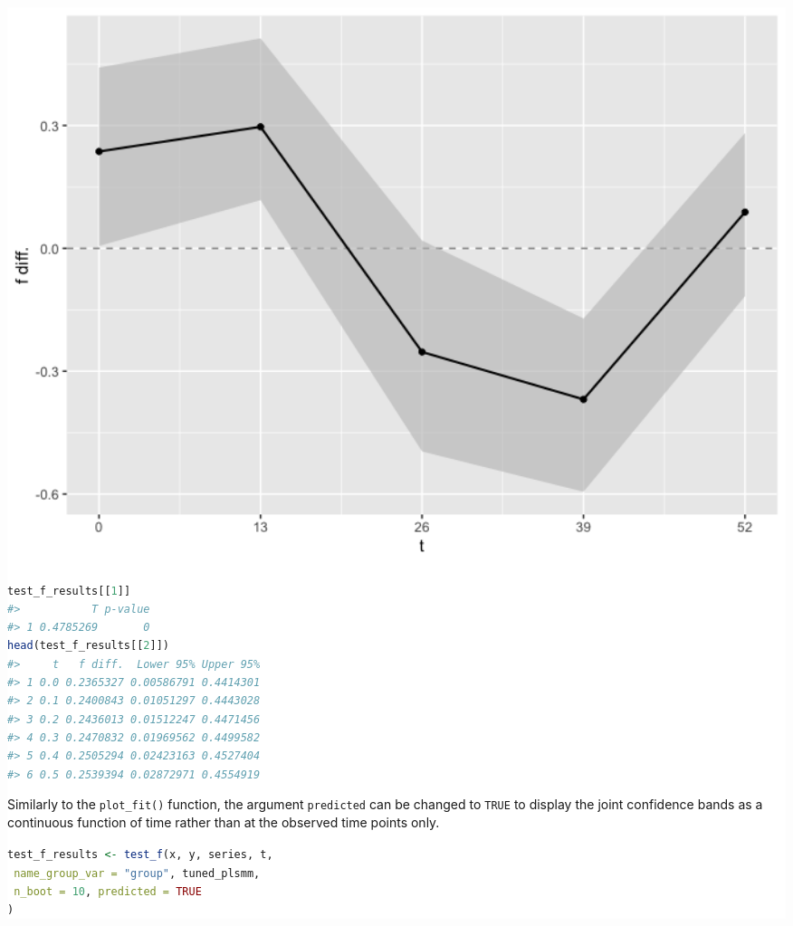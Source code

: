 <img src="man/figures/README-unnamed-chunk-8-1.png" width="100%" />

``` r
test_f_results[[1]]
#>           T p-value
#> 1 0.4785269       0
head(test_f_results[[2]])
#>     t   f diff.  Lower 95% Upper 95%
#> 1 0.0 0.2365327 0.00586791 0.4414301
#> 2 0.1 0.2400843 0.01051297 0.4443028
#> 3 0.2 0.2436013 0.01512247 0.4471456
#> 4 0.3 0.2470832 0.01969562 0.4499582
#> 5 0.4 0.2505294 0.02423163 0.4527404
#> 6 0.5 0.2539394 0.02872971 0.4554919
```

Similarly to the `plot_fit()` function, the argument `predicted` can be
changed to `TRUE` to display the joint confidence bands as a continuous
function of time rather than at the observed time points only.

``` r
test_f_results <- test_f(x, y, series, t,
 name_group_var = "group", tuned_plsmm,
 n_boot = 10, predicted = TRUE
)
```